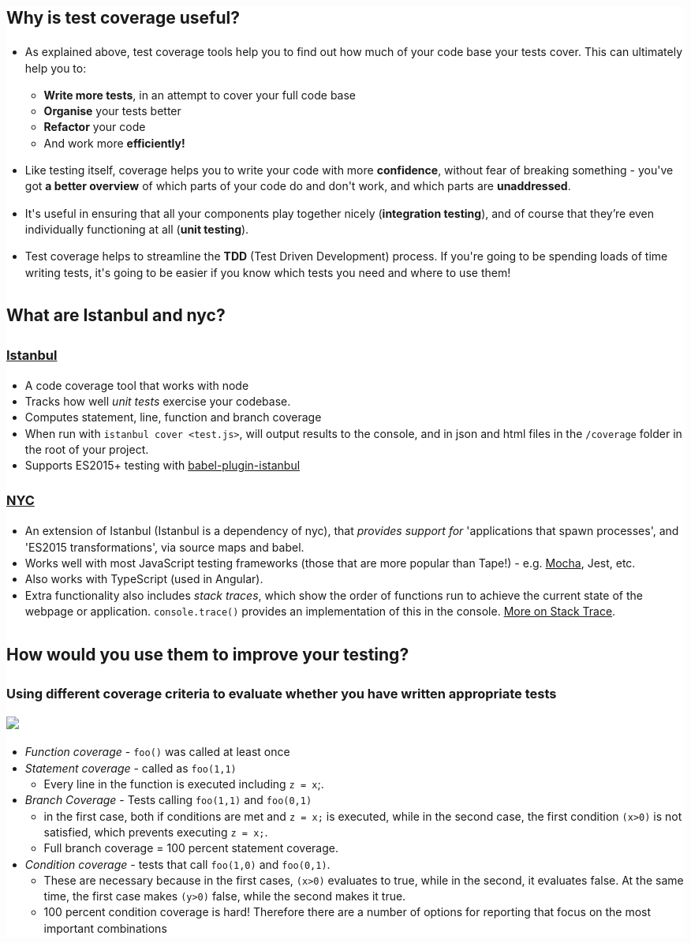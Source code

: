 ## Why is test coverage useful?

- As explained above, test coverage tools help you to find out how much of your code base your tests cover. This can ultimately help you to:

    - **Write more tests**, in an attempt to cover your full code base
    - **Organise** your tests better
    - **Refactor** your code
    - And work more **efficiently!**

- Like testing itself, coverage helps you to write your code with more **confidence**, without fear of breaking something - you've got **a better overview** of which parts of your code do and don't work, and which parts are **unaddressed**. 

- It's useful in ensuring that all your components play together nicely (**integration testing**), and of course that they’re even individually functioning at all (**unit testing**).

- Test coverage helps to streamline the **TDD** (Test Driven Development) process. If you're going to be spending loads of time writing tests, it's going to be easier if you know which tests you need and where to use them!



## What are Istanbul and nyc?
### [Istanbul](https://istanbul.js.org/)
 - A code coverage tool that works with node
 - Tracks how well _unit tests_ exercise your codebase.
 - Computes statement, line, function and branch coverage
 - When run with `istanbul cover <test.js>`, will output results to the console, and in json and html files in the `/coverage` folder in the root of your project.
 - Supports ES2015+ testing with [babel-plugin-istanbul](https://github.com/istanbuljs/babel-plugin-istanbul)

### [NYC](https://github.com/istanbuljs/nyc)
 - An extension of Istanbul (Istanbul is a dependency of nyc), that _provides support for_ 'applications that spawn processes', and 'ES2015 transformations', via source maps and babel.
 - Works well with most JavaScript testing frameworks (those that are more popular than Tape!) - e.g. [Mocha](https://mochajs.org/), Jest, etc.
 - Also works with TypeScript (used in Angular).
 - Extra functionality also includes _stack traces_, which show the order of functions run to achieve the current state of the webpage or application. `console.trace()` provides an implementation of this in the console. [More on Stack Trace](https://code-maven.com/stack-trace-in-javascript).


## How would you use them to improve your testing?

### Using different coverage criteria to evaluate whether you have written appropriate tests

![](https://image.ibb.co/hytNoV/Screen-Shot-2018-11-06-at-2-44-59-PM.png)
- *Function coverage* - ```foo()``` was called at least once
- *Statement coverage* - called as ```foo(1,1)``` 
  - Every line in the function is executed including ```z = x```;.
- *Branch Coverage* - Tests calling ```foo(1,1)``` and ```foo(0,1)``` 
  - in the first case, both if conditions are met and ```z = x;``` is executed, while in the second case, the first condition ```(x>0)``` is not satisfied, which prevents executing ```z = x;```.
  - Full branch coverage = 100 percent statement coverage.
- *Condition coverage* - tests that call ```foo(1,0)``` and ```foo(0,1)```. 
  - These are necessary because in the first cases, ```(x>0)``` evaluates to true, while in the second, it evaluates false. At the same time, the first case makes ```(y>0)``` false, while the second makes it true.
  - 100 percent condition coverage is hard! Therefore there are a number of options for reporting that focus on the most important combinations